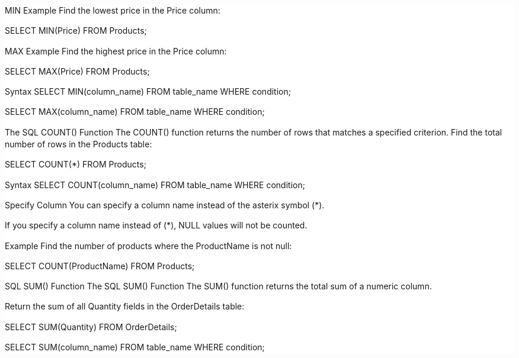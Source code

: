 MIN Example
Find the lowest price in the Price column:

SELECT MIN(Price)
FROM Products;


MAX Example
Find the highest price in the Price column:

SELECT MAX(Price)
FROM Products;


Syntax
SELECT MIN(column_name)
FROM table_name
WHERE condition;

SELECT MAX(column_name)
FROM table_name
WHERE condition;


The SQL COUNT() Function
The COUNT() function returns the number of rows that matches a specified criterion.
Find the total number of rows in the Products table:

SELECT COUNT(*)
FROM Products;

Syntax
SELECT COUNT(column_name)
FROM table_name
WHERE condition;



Specify Column
You can specify a column name instead of the asterix symbol (*).

If you specify a column name instead of (*), NULL values will not be counted.

Example
Find the number of products where the ProductName is not null:

SELECT COUNT(ProductName)
FROM Products;

SQL SUM() Function
The SQL SUM() Function
The SUM() function returns the total sum of a numeric column.

Return the sum of all Quantity fields in the OrderDetails table:

SELECT SUM(Quantity)
FROM OrderDetails;

SELECT SUM(column_name)
FROM table_name
WHERE condition;
